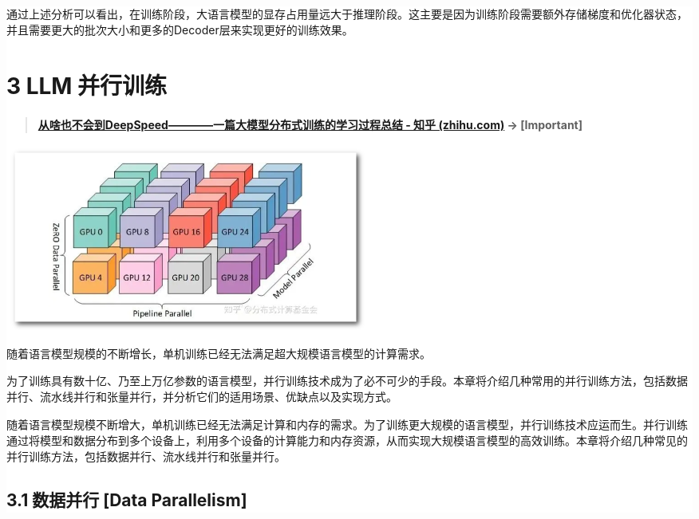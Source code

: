 通过上述分析可以看出，在训练阶段，大语言模型的显存占用量远大于推理阶段。这主要是因为训练阶段需要额外存储梯度和优化器状态，并且需要更大的批次大小和更多的Decoder层来实现更好的训练效果。

# 3 LLM 并行训练

> **[从啥也不会到DeepSpeed————一篇大模型分布式训练的学习过程总结 - 知乎 (zhihu.com)](https://zhuanlan.zhihu.com/p/688873027) -> [Important]**

<img src="assets\image-20240325135555449.png" alt="image-20240325135555449" style="zoom:50%;" />

随着语言模型规模的不断增长，单机训练已经无法满足超大规模语言模型的计算需求。

为了训练具有数十亿、乃至上万亿参数的语言模型，并行训练技术成为了必不可少的手段。本章将介绍几种常用的并行训练方法，包括数据并行、流水线并行和张量并行，并分析它们的适用场景、优缺点以及实现方式。

随着语言模型规模不断增大，单机训练已经无法满足计算和内存的需求。为了训练更大规模的语言模型，并行训练技术应运而生。并行训练通过将模型和数据分布到多个设备上，利用多个设备的计算能力和内存资源，从而实现大规模语言模型的高效训练。本章将介绍几种常见的并行训练方法，包括数据并行、流水线并行和张量并行。



## 3.1 数据并行 [Data Parallelism]
